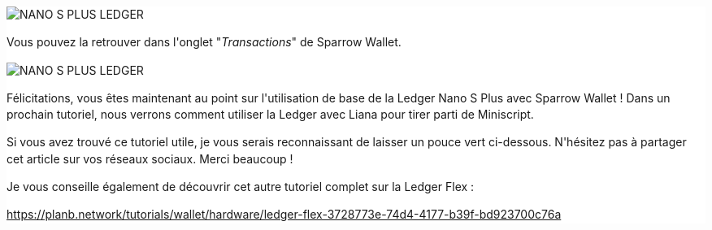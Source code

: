 ![NANO S PLUS LEDGER](assets/notext/63.webp)

Vous pouvez la retrouver dans l'onglet "*Transactions*" de Sparrow Wallet.

![NANO S PLUS LEDGER](assets/notext/64.webp)

Félicitations, vous êtes maintenant au point sur l'utilisation de base de la Ledger Nano S Plus avec Sparrow Wallet ! Dans un prochain tutoriel, nous verrons comment utiliser la Ledger avec Liana pour tirer parti de Miniscript.

Si vous avez trouvé ce tutoriel utile, je vous serais reconnaissant de laisser un pouce vert ci-dessous. N'hésitez pas à partager cet article sur vos réseaux sociaux. Merci beaucoup !

Je vous conseille également de découvrir cet autre tutoriel complet sur la Ledger Flex :

https://planb.network/tutorials/wallet/hardware/ledger-flex-3728773e-74d4-4177-b39f-bd923700c76a

